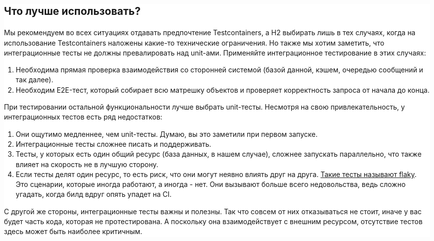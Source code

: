 ## Что лучше использовать?

Мы рекомендуем во всех ситуациях отдавать предпочтение Testcontainers, а H2 выбирать лишь в тех
случаях, когда на использование Testcontainers наложены какие-то технические ограничения. Но также
мы хотим заметить, что интеграционные тесты не должны превалировать над unit-ами. Применяйте
интеграционное тестирование в этих случаях:

1. Необходима прямая проверка взаимодействия со сторонней системой (базой данной, кэшем, очередью сообщений и
   так далее).
2. Необходим E2E-тест, который собирает всю матрешку объектов и проверяет корректность запроса от начала до
   конца.

При тестировании остальной функциональности лучше выбрать unit-тесты. Несмотря на свою
привлекательность, у интеграционных тестов есть ряд недостатков:

1. Они ощутимо медленнее, чем unit-тесты. Думаю, вы это заметили при первом запуске.
2. Интеграционные тесты сложнее писать и поддерживать.
3. Тесты, у которых есть один общий ресурс (база данных, в нашем случае), сложнее запускать
   параллельно, что также влияет на скорость не в лучшую сторону.
4. Если тесты делят один ресурc, то есть риск, что они могут неявно влиять друг на
   друга. [Такие тесты называют flaky](https://habr.com/ru/companies/jugru/articles/416757/). Это
   сценарии, которые иногда работают, а иногда - нет. Они вызывают больше всего недовольства, ведь
   сложно угадать, когда билд вдруг опять упадет на CI.

С другой же стороны, интеграционные тесты важны и полезны. Так что совсем от них отказываться не
стоит, иначе у вас будет часть кода, которая не протестирована. А поскольку она взаимодействует с
внешним ресурсом, отсутствие тестов здесь может быть наиболее критичным.